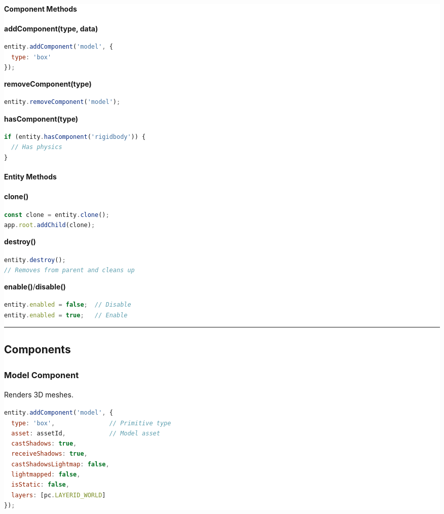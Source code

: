 #### Component Methods

**addComponent(type, data)**
```javascript
entity.addComponent('model', {
  type: 'box'
});
```

**removeComponent(type)**
```javascript
entity.removeComponent('model');
```

**hasComponent(type)**
```javascript
if (entity.hasComponent('rigidbody')) {
  // Has physics
}
```

#### Entity Methods

**clone()**
```javascript
const clone = entity.clone();
app.root.addChild(clone);
```

**destroy()**
```javascript
entity.destroy();
// Removes from parent and cleans up
```

**enable()**/**disable()**
```javascript
entity.enabled = false;  // Disable
entity.enabled = true;   // Enable
```

---

## Components

### Model Component

Renders 3D meshes.

```javascript
entity.addComponent('model', {
  type: 'box',               // Primitive type
  asset: assetId,            // Model asset
  castShadows: true,
  receiveShadows: true,
  castShadowsLightmap: false,
  lightmapped: false,
  isStatic: false,
  layers: [pc.LAYERID_WORLD]
});
```
